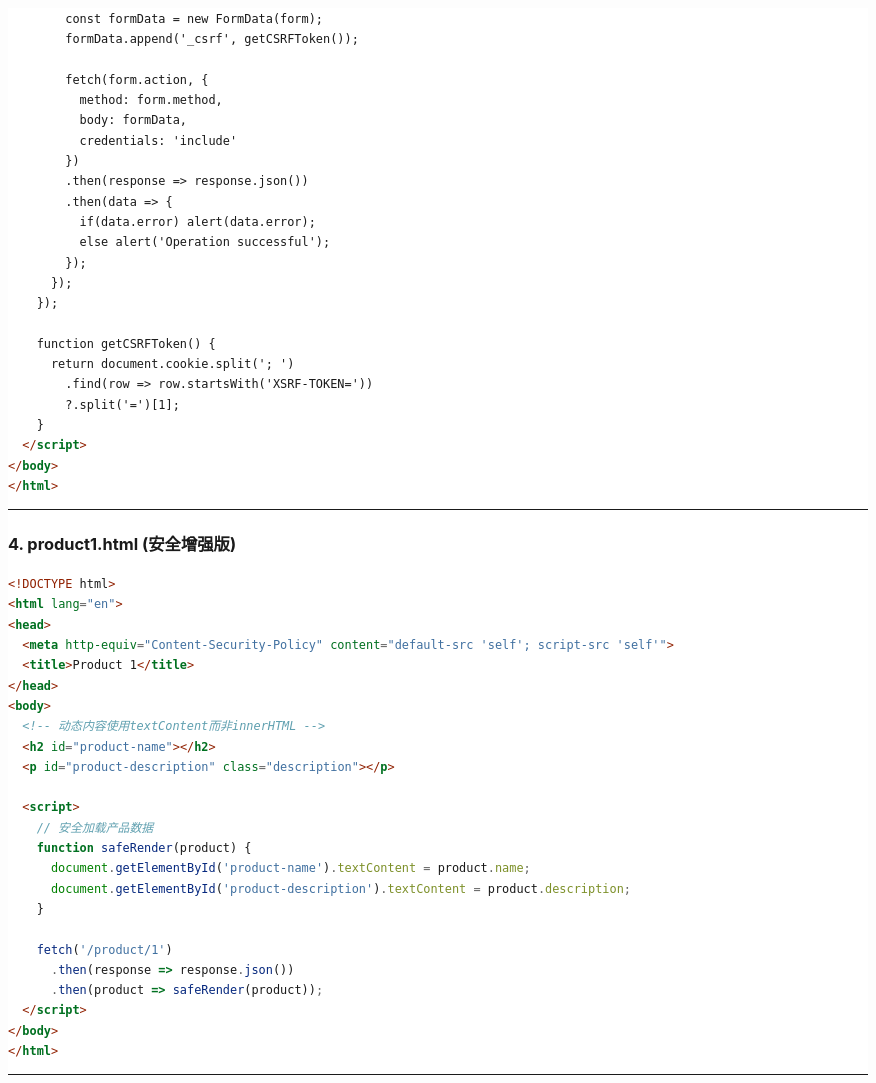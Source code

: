 ```html
        const formData = new FormData(form);
        formData.append('_csrf', getCSRFToken());
        
        fetch(form.action, {
          method: form.method,
          body: formData,
          credentials: 'include'
        })
        .then(response => response.json())
        .then(data => {
          if(data.error) alert(data.error);
          else alert('Operation successful');
        });
      });
    });

    function getCSRFToken() {
      return document.cookie.split('; ')
        .find(row => row.startsWith('XSRF-TOKEN='))
        ?.split('=')[1];
    }
  </script>
</body>
</html>
```

---

### 4. product1.html (安全增强版)

```html
<!DOCTYPE html>
<html lang="en">
<head>
  <meta http-equiv="Content-Security-Policy" content="default-src 'self'; script-src 'self'">
  <title>Product 1</title>
</head>
<body>
  <!-- 动态内容使用textContent而非innerHTML -->
  <h2 id="product-name"></h2>
  <p id="product-description" class="description"></p>

  <script>
    // 安全加载产品数据
    function safeRender(product) {
      document.getElementById('product-name').textContent = product.name;
      document.getElementById('product-description').textContent = product.description;
    }

    fetch('/product/1')
      .then(response => response.json())
      .then(product => safeRender(product));
  </script>
</body>
</html>
```

---